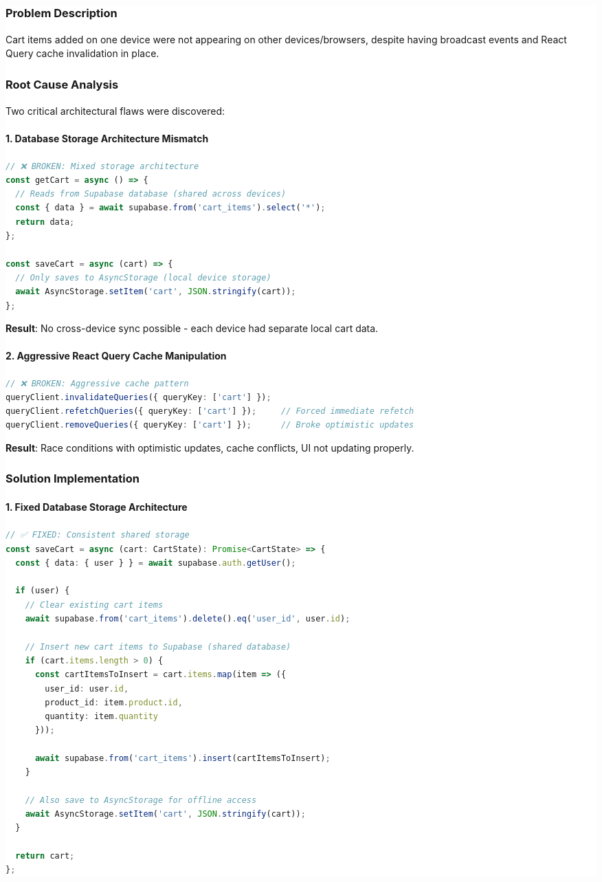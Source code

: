 ### Problem Description
Cart items added on one device were not appearing on other devices/browsers, despite having broadcast events and React Query cache invalidation in place.

### Root Cause Analysis
Two critical architectural flaws were discovered:

#### 1. Database Storage Architecture Mismatch
```typescript
// ❌ BROKEN: Mixed storage architecture
const getCart = async () => {
  // Reads from Supabase database (shared across devices)
  const { data } = await supabase.from('cart_items').select('*');
  return data;
};

const saveCart = async (cart) => {
  // Only saves to AsyncStorage (local device storage)
  await AsyncStorage.setItem('cart', JSON.stringify(cart));
};
```

**Result**: No cross-device sync possible - each device had separate local cart data.

#### 2. Aggressive React Query Cache Manipulation
```typescript
// ❌ BROKEN: Aggressive cache pattern
queryClient.invalidateQueries({ queryKey: ['cart'] });
queryClient.refetchQueries({ queryKey: ['cart'] });     // Forced immediate refetch
queryClient.removeQueries({ queryKey: ['cart'] });      // Broke optimistic updates
```

**Result**: Race conditions with optimistic updates, cache conflicts, UI not updating properly.

### Solution Implementation

#### 1. Fixed Database Storage Architecture
```typescript
// ✅ FIXED: Consistent shared storage
const saveCart = async (cart: CartState): Promise<CartState> => {
  const { data: { user } } = await supabase.auth.getUser();
  
  if (user) {
    // Clear existing cart items
    await supabase.from('cart_items').delete().eq('user_id', user.id);
    
    // Insert new cart items to Supabase (shared database)
    if (cart.items.length > 0) {
      const cartItemsToInsert = cart.items.map(item => ({
        user_id: user.id,
        product_id: item.product.id,
        quantity: item.quantity
      }));
      
      await supabase.from('cart_items').insert(cartItemsToInsert);
    }
    
    // Also save to AsyncStorage for offline access
    await AsyncStorage.setItem('cart', JSON.stringify(cart));
  }
  
  return cart;
};
```
